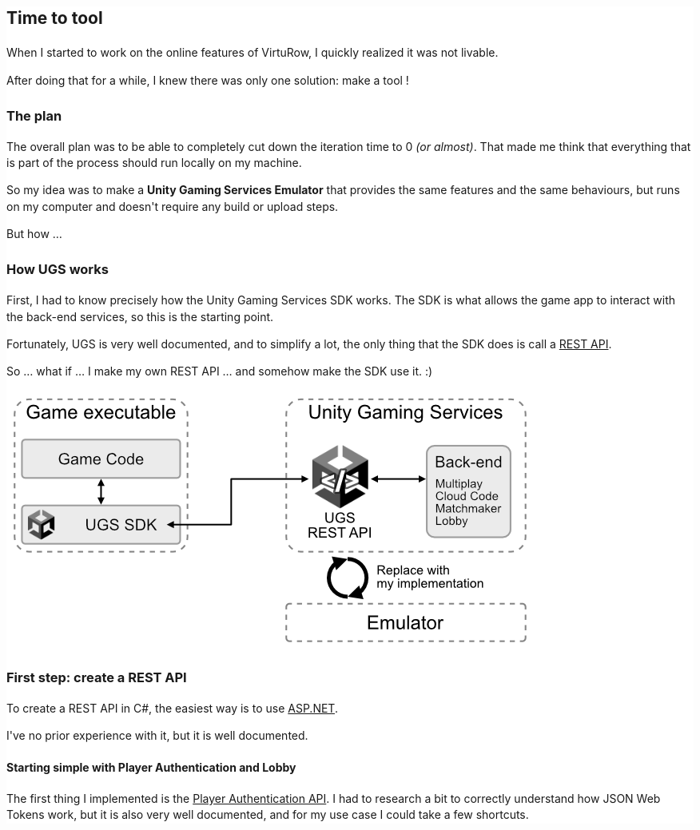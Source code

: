 ## Time to tool

When I started to work on the online features of VirtuRow, I quickly realized it was not livable.

After doing that for a while, I knew there was only one solution: make a tool !

### The plan

The overall plan was to be able to completely cut down the iteration time to 0 _(or almost)_. That made me think that everything that is part of the process should run locally on my machine.

So my idea was to make a **Unity Gaming Services Emulator** that provides the same features and the same behaviours, but runs on my computer and doesn't require any build or upload steps.

But how …

### How UGS works

First, I had to know precisely how the Unity Gaming Services SDK works. The SDK is what allows the game app to interact with the back-end services, so this is the starting point.

Fortunately, UGS is very well documented, and to simplify a lot, the only thing that the SDK does is call a [REST API](https://services.docs.unity.com/).

So … what if … I make my own REST API … and somehow make the SDK use it. :)

[![API Swap](/assets/articles/02_UGSEmulator/Schema01.png)](/assets/articles/02_UGSEmulator/Schema01.png)

### First step: create a REST API

To create a REST API in C#, the easiest way is to use [ASP.NET](https://learn.microsoft.com/en-us/aspnet/core/).

I've no prior experience with it, but it is well documented.

#### Starting simple with Player Authentication and Lobby

The first thing I implemented is the [Player Authentication API](https://services.docs.unity.com/docs/client-auth/). I had to research a bit to correctly understand how JSON Web Tokens work, but it is also very well documented, and for my use case I could take a few shortcuts.
